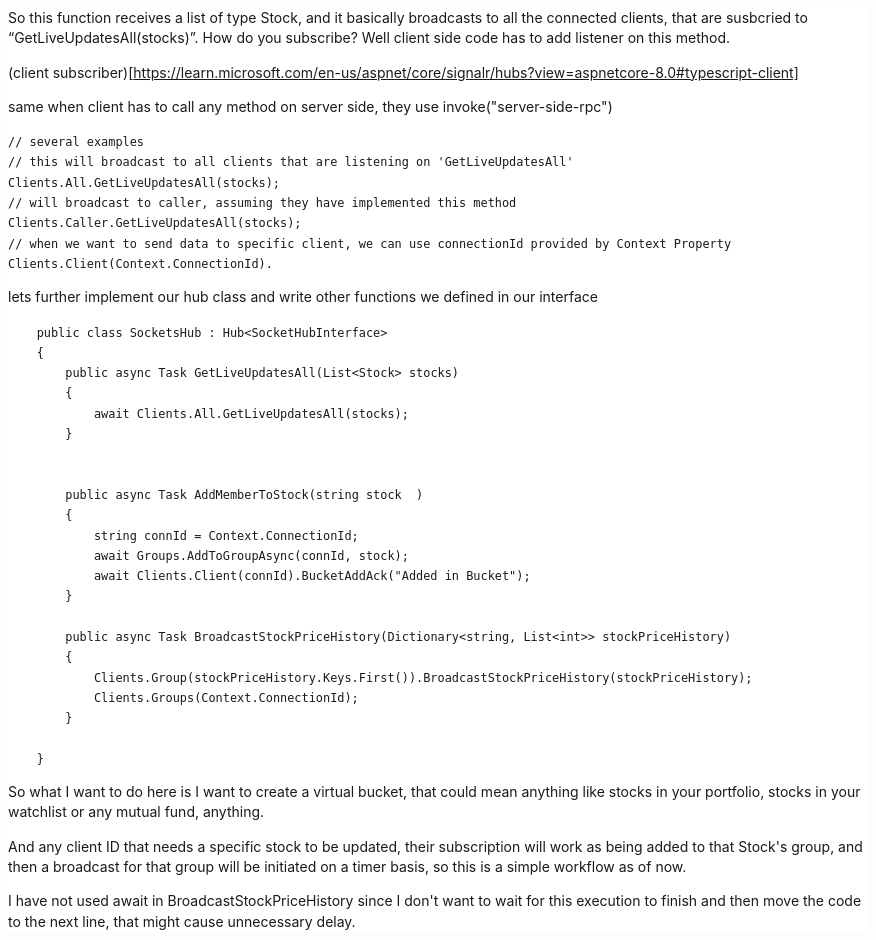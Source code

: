 So this function receives a list of type Stock, and it basically broadcasts to all the connected clients, that are susbcried to “GetLiveUpdatesAll(stocks)”. How do you subscribe? Well client side code has to add listener on this method.

(client subscriber)[https://learn.microsoft.com/en-us/aspnet/core/signalr/hubs?view=aspnetcore-8.0#typescript-client]

same when client has to call any method on server side, they use invoke("server-side-rpc")

```
// several examples
// this will broadcast to all clients that are listening on 'GetLiveUpdatesAll'
Clients.All.GetLiveUpdatesAll(stocks);
// will broadcast to caller, assuming they have implemented this method
Clients.Caller.GetLiveUpdatesAll(stocks);
// when we want to send data to specific client, we can use connectionId provided by Context Property
Clients.Client(Context.ConnectionId).
```

lets further implement our hub class and write other functions we defined in our interface
```
    public class SocketsHub : Hub<SocketHubInterface>
    {
        public async Task GetLiveUpdatesAll(List<Stock> stocks)
        {
            await Clients.All.GetLiveUpdatesAll(stocks);
        }


        public async Task AddMemberToStock(string stock  )
        {
            string connId = Context.ConnectionId;
            await Groups.AddToGroupAsync(connId, stock);
            await Clients.Client(connId).BucketAddAck("Added in Bucket");
        }

        public async Task BroadcastStockPriceHistory(Dictionary<string, List<int>> stockPriceHistory)
        {
            Clients.Group(stockPriceHistory.Keys.First()).BroadcastStockPriceHistory(stockPriceHistory);
            Clients.Groups(Context.ConnectionId);
        }

    }
```
So what I want to do here is I want to create a virtual bucket, that could mean anything like stocks in your portfolio, stocks in your watchlist or any mutual fund, anything.

And any client ID that needs a specific stock to be updated, their subscription will work as being added to that Stock's group, and then a broadcast for that group will be initiated on a timer basis, so this is a simple workflow as of now.

I have not used await in BroadcastStockPriceHistory since I don't want to wait for this execution to finish and then move the code to the next line, that might cause unnecessary delay.
